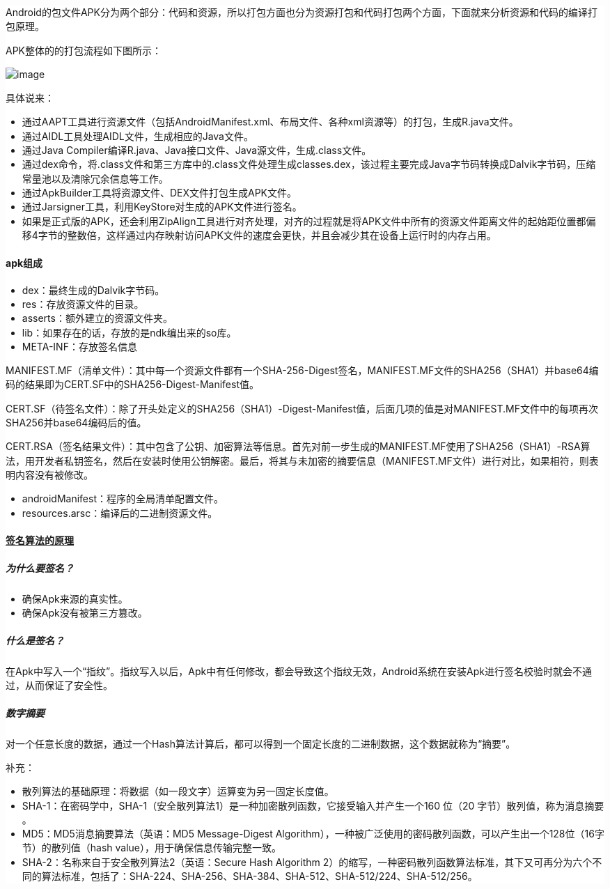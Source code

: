 Android的包文件APK分为两个部分：代码和资源，所以打包方面也分为资源打包和代码打包两个方面，下面就来分析资源和代码的编译打包原理。

APK整体的的打包流程如下图所示：

![image](https://github.com/guoxiaoxing/android-open-source-project-analysis/raw/master/art/native/vm/apk_package_flow.png)

具体说来：

- 通过AAPT工具进行资源文件（包括AndroidManifest.xml、布局文件、各种xml资源等）的打包，生成R.java文件。
- 通过AIDL工具处理AIDL文件，生成相应的Java文件。
- 通过Java Compiler编译R.java、Java接口文件、Java源文件，生成.class文件。
- 通过dex命令，将.class文件和第三方库中的.class文件处理生成classes.dex，该过程主要完成Java字节码转换成Dalvik字节码，压缩常量池以及清除冗余信息等工作。
- 通过ApkBuilder工具将资源文件、DEX文件打包生成APK文件。
- 通过Jarsigner工具，利用KeyStore对生成的APK文件进行签名。
- 如果是正式版的APK，还会利用ZipAlign工具进行对齐处理，对齐的过程就是将APK文件中所有的资源文件距离文件的起始距位置都偏移4字节的整数倍，这样通过内存映射访问APK文件的速度会更快，并且会减少其在设备上运行时的内存占用。

#### apk组成

- dex：最终生成的Dalvik字节码。
- res：存放资源文件的目录。
- asserts：额外建立的资源文件夹。
- lib：如果存在的话，存放的是ndk编出来的so库。   
- META-INF：存放签名信息

MANIFEST.MF（清单文件）：其中每一个资源文件都有一个SHA-256-Digest签名，MANIFEST.MF文件的SHA256（SHA1）并base64编码的结果即为CERT.SF中的SHA256-Digest-Manifest值。

CERT.SF（待签名文件）：除了开头处定义的SHA256（SHA1）-Digest-Manifest值，后面几项的值是对MANIFEST.MF文件中的每项再次SHA256并base64编码后的值。

CERT.RSA（签名结果文件）：其中包含了公钥、加密算法等信息。首先对前一步生成的MANIFEST.MF使用了SHA256（SHA1）-RSA算法，用开发者私钥签名，然后在安装时使用公钥解密。最后，将其与未加密的摘要信息（MANIFEST.MF文件）进行对比，如果相符，则表明内容没有被修改。

- androidManifest：程序的全局清单配置文件。
- resources.arsc：编译后的二进制资源文件。

#### [签名算法的原理](https://www.jianshu.com/p/286d2b372334)

##### 为什么要签名？

- 确保Apk来源的真实性。
- 确保Apk没有被第三方篡改。

##### 什么是签名？

在Apk中写入一个“指纹”。指纹写入以后，Apk中有任何修改，都会导致这个指纹无效，Android系统在安装Apk进行签名校验时就会不通过，从而保证了安全性。

##### 数字摘要

对一个任意长度的数据，通过一个Hash算法计算后，都可以得到一个固定长度的二进制数据，这个数据就称为“摘要”。

补充：
- 散列算法的基础原理：将数据（如一段文字）运算变为另一固定长度值。
- SHA-1：在密码学中，SHA-1（安全散列算法1）是一种加密散列函数，它接受输入并产生一个160 位（20 字节）散列值，称为消息摘要 。
- MD5：MD5消息摘要算法（英语：MD5 Message-Digest Algorithm），一种被广泛使用的密码散列函数，可以产生出一个128位（16字节）的散列值（hash value），用于确保信息传输完整一致。
- SHA-2：名称来自于安全散列算法2（英语：Secure Hash Algorithm 2）的缩写，一种密码散列函数算法标准，其下又可再分为六个不同的算法标准，包括了：SHA-224、SHA-256、SHA-384、SHA-512、SHA-512/224、SHA-512/256。
